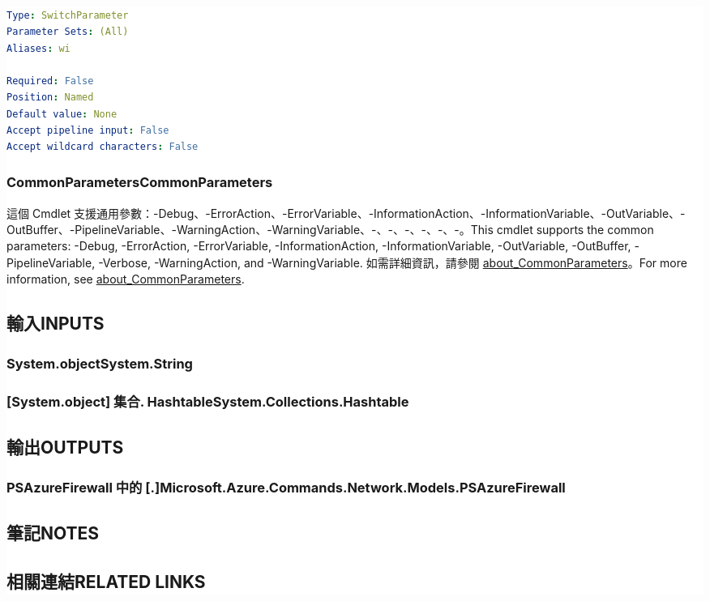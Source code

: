 ```yaml
Type: SwitchParameter
Parameter Sets: (All)
Aliases: wi

Required: False
Position: Named
Default value: None
Accept pipeline input: False
Accept wildcard characters: False
```

### <span data-ttu-id="e2520-145">CommonParameters</span><span class="sxs-lookup"><span data-stu-id="e2520-145">CommonParameters</span></span>
<span data-ttu-id="e2520-146">這個 Cmdlet 支援通用參數：-Debug、-ErrorAction、-ErrorVariable、-InformationAction、-InformationVariable、-OutVariable、-OutBuffer、-PipelineVariable、-WarningAction、-WarningVariable、-、-、-、-、-、-。</span><span class="sxs-lookup"><span data-stu-id="e2520-146">This cmdlet supports the common parameters: -Debug, -ErrorAction, -ErrorVariable, -InformationAction, -InformationVariable, -OutVariable, -OutBuffer, -PipelineVariable, -Verbose, -WarningAction, and -WarningVariable.</span></span> <span data-ttu-id="e2520-147">如需詳細資訊，請參閱 [about_CommonParameters](http://go.microsoft.com/fwlink/?LinkID=113216)。</span><span class="sxs-lookup"><span data-stu-id="e2520-147">For more information, see [about_CommonParameters](http://go.microsoft.com/fwlink/?LinkID=113216).</span></span>

## <span data-ttu-id="e2520-148">輸入</span><span class="sxs-lookup"><span data-stu-id="e2520-148">INPUTS</span></span>

### <span data-ttu-id="e2520-149">System.object</span><span class="sxs-lookup"><span data-stu-id="e2520-149">System.String</span></span>

### <span data-ttu-id="e2520-150">[System.object] 集合. Hashtable</span><span class="sxs-lookup"><span data-stu-id="e2520-150">System.Collections.Hashtable</span></span>

## <span data-ttu-id="e2520-151">輸出</span><span class="sxs-lookup"><span data-stu-id="e2520-151">OUTPUTS</span></span>

### <span data-ttu-id="e2520-152">PSAzureFirewall 中的 [.]</span><span class="sxs-lookup"><span data-stu-id="e2520-152">Microsoft.Azure.Commands.Network.Models.PSAzureFirewall</span></span>

## <span data-ttu-id="e2520-153">筆記</span><span class="sxs-lookup"><span data-stu-id="e2520-153">NOTES</span></span>

## <span data-ttu-id="e2520-154">相關連結</span><span class="sxs-lookup"><span data-stu-id="e2520-154">RELATED LINKS</span></span>
